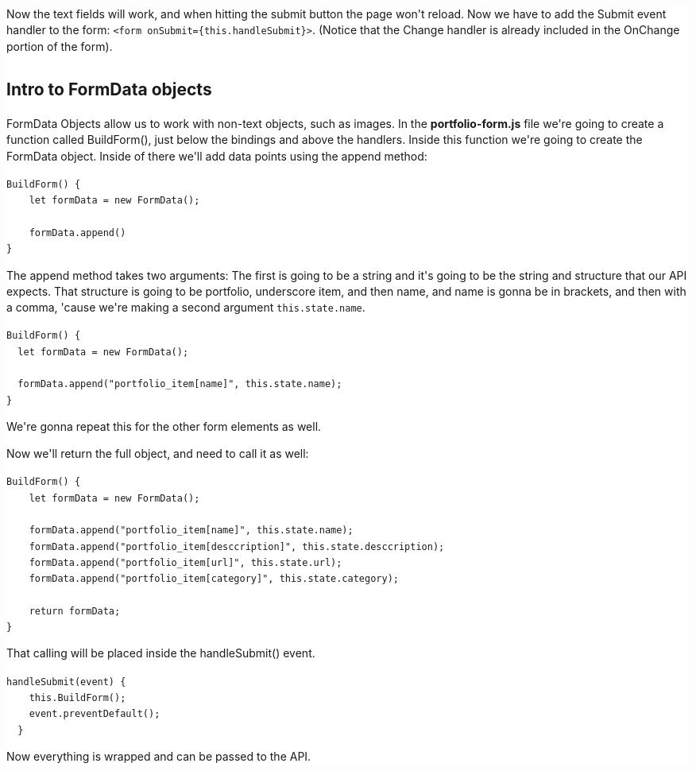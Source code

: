 Now the text fields will work, and when hitting the submit button the page won't reload. Now we have to add the Submit event handler to the form: ```<form onSubmit={this.handleSubmit}>```. (Notice that the Change handler is already included in the OnChange portion of the form).

## Intro to FormData objects

FormData Objects allow us to work with non-text objects, such as images. In the **portfolio-form.js** file we're going to create a function called BuildForm(), just below the bindings and above the handlers. Inside this function we're going to create the FormData object. Inside of there we'll add data points using the append method:

```
BuildForm() {
    let formData = new FormData();

    formData.append()
}
```

The append method takes two arguments: The first is going to be a string and it's going to be the string and structure that our API expects. That structure is going to be portfolio, underscore item, and then name, and name is gonna be in brackets, and then with a comma, 'cause we're making a second argument ``this.state.name``.

```
BuildForm() {
  let formData = new FormData();

  formData.append("portfolio_item[name]", this.state.name);
}
```

We're gonna repeat this for the other form elements as well.

Now we'll return the full object, and need to call it as well:

```
BuildForm() {
    let formData = new FormData();
  
    formData.append("portfolio_item[name]", this.state.name);
    formData.append("portfolio_item[desccription]", this.state.desccription);
    formData.append("portfolio_item[url]", this.state.url);
    formData.append("portfolio_item[category]", this.state.category);
  
    return formData;
}
```

That calling will be placed inside the handleSubmit() event.

```
handleSubmit(event) {
    this.BuildForm();
    event.preventDefault();
  }
```
  Now everything is wrapped and can be passed to the API.
